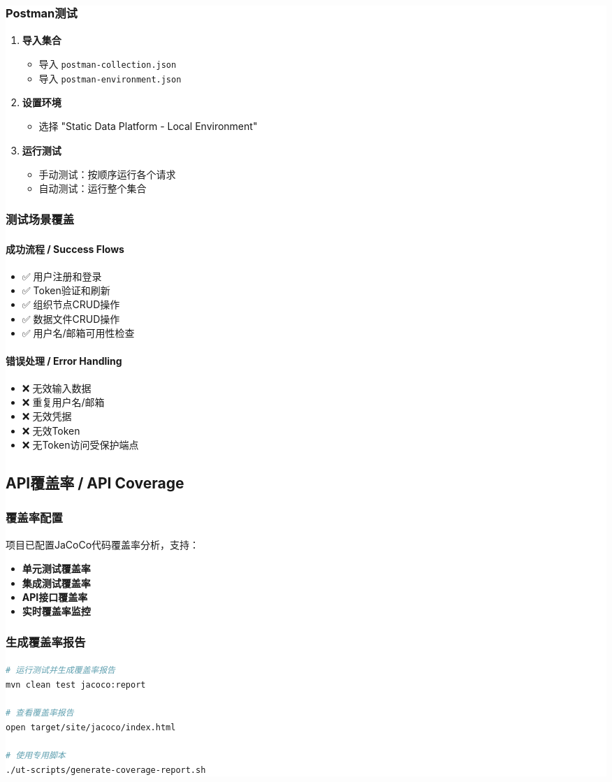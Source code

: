 ### Postman测试

1. **导入集合**
   - 导入 `postman-collection.json`
   - 导入 `postman-environment.json`

2. **设置环境**
   - 选择 "Static Data Platform - Local Environment"

3. **运行测试**
   - 手动测试：按顺序运行各个请求
   - 自动测试：运行整个集合

### 测试场景覆盖

#### 成功流程 / Success Flows
- ✅ 用户注册和登录
- ✅ Token验证和刷新
- ✅ 组织节点CRUD操作
- ✅ 数据文件CRUD操作
- ✅ 用户名/邮箱可用性检查

#### 错误处理 / Error Handling
- ❌ 无效输入数据
- ❌ 重复用户名/邮箱
- ❌ 无效凭据
- ❌ 无效Token
- ❌ 无Token访问受保护端点

## API覆盖率 / API Coverage

### 覆盖率配置

项目已配置JaCoCo代码覆盖率分析，支持：

- **单元测试覆盖率**
- **集成测试覆盖率**
- **API接口覆盖率**
- **实时覆盖率监控**

### 生成覆盖率报告

```bash
# 运行测试并生成覆盖率报告
mvn clean test jacoco:report

# 查看覆盖率报告
open target/site/jacoco/index.html

# 使用专用脚本
./ut-scripts/generate-coverage-report.sh
```
